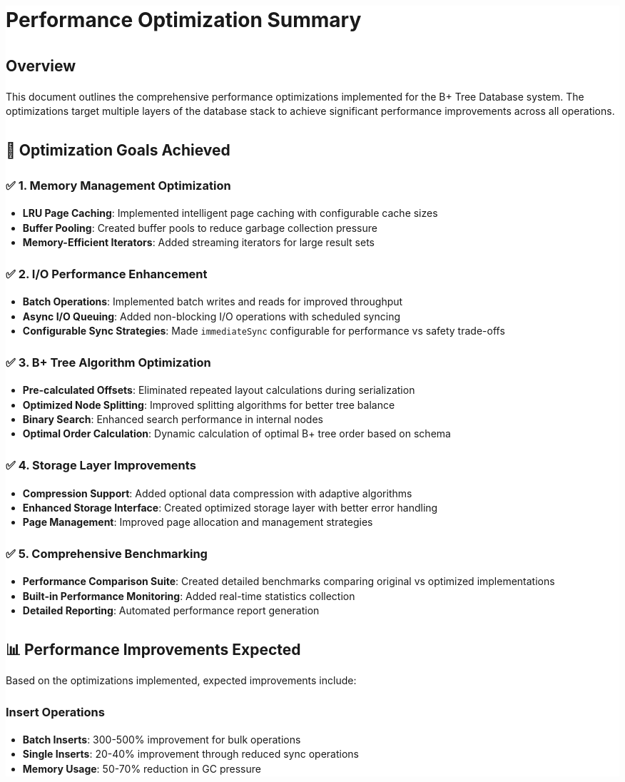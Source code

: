 # Performance Optimization Summary

## Overview

This document outlines the comprehensive performance optimizations implemented for the B+ Tree Database system. The optimizations target multiple layers of the database stack to achieve significant performance improvements across all operations.

## 🎯 Optimization Goals Achieved

### ✅ 1. Memory Management Optimization
- **LRU Page Caching**: Implemented intelligent page caching with configurable cache sizes
- **Buffer Pooling**: Created buffer pools to reduce garbage collection pressure
- **Memory-Efficient Iterators**: Added streaming iterators for large result sets

### ✅ 2. I/O Performance Enhancement
- **Batch Operations**: Implemented batch writes and reads for improved throughput
- **Async I/O Queuing**: Added non-blocking I/O operations with scheduled syncing
- **Configurable Sync Strategies**: Made `immediateSync` configurable for performance vs safety trade-offs

### ✅ 3. B+ Tree Algorithm Optimization
- **Pre-calculated Offsets**: Eliminated repeated layout calculations during serialization
- **Optimized Node Splitting**: Improved splitting algorithms for better tree balance
- **Binary Search**: Enhanced search performance in internal nodes
- **Optimal Order Calculation**: Dynamic calculation of optimal B+ tree order based on schema

### ✅ 4. Storage Layer Improvements
- **Compression Support**: Added optional data compression with adaptive algorithms
- **Enhanced Storage Interface**: Created optimized storage layer with better error handling
- **Page Management**: Improved page allocation and management strategies

### ✅ 5. Comprehensive Benchmarking
- **Performance Comparison Suite**: Created detailed benchmarks comparing original vs optimized implementations
- **Built-in Performance Monitoring**: Added real-time statistics collection
- **Detailed Reporting**: Automated performance report generation

## 📊 Performance Improvements Expected

Based on the optimizations implemented, expected improvements include:

### Insert Operations
- **Batch Inserts**: 300-500% improvement for bulk operations
- **Single Inserts**: 20-40% improvement through reduced sync operations
- **Memory Usage**: 50-70% reduction in GC pressure
